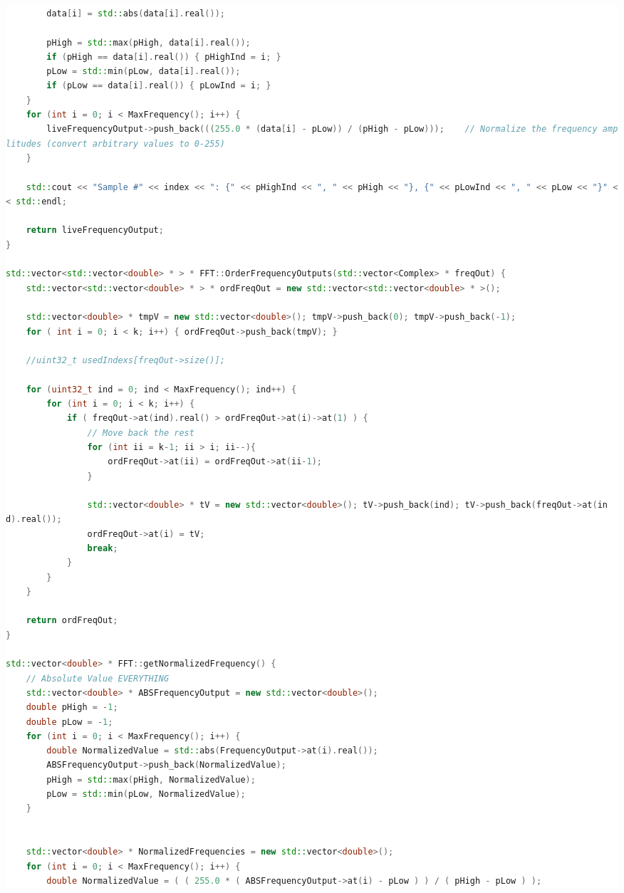```C++
        data[i] = std::abs(data[i].real());
 
        pHigh = std::max(pHigh, data[i].real());
        if (pHigh == data[i].real()) { pHighInd = i; }
        pLow = std::min(pLow, data[i].real());
        if (pLow == data[i].real()) { pLowInd = i; }
    }
    for (int i = 0; i < MaxFrequency(); i++) {
        liveFrequencyOutput->push_back(((255.0 * (data[i] - pLow)) / (pHigh - pLow)));    // Normalize the frequency amplitudes (convert arbitrary values to 0-255)
    }
 
    std::cout << "Sample #" << index << ": {" << pHighInd << ", " << pHigh << "}, {" << pLowInd << ", " << pLow << "}" << std::endl;
 
    return liveFrequencyOutput;
}
 
std::vector<std::vector<double> * > * FFT::OrderFrequencyOutputs(std::vector<Complex> * freqOut) {
    std::vector<std::vector<double> * > * ordFreqOut = new std::vector<std::vector<double> * >();
 
    std::vector<double> * tmpV = new std::vector<double>(); tmpV->push_back(0); tmpV->push_back(-1);
    for ( int i = 0; i < k; i++) { ordFreqOut->push_back(tmpV); }
 
    //uint32_t usedIndexs[freqOut->size()];
 
    for (uint32_t ind = 0; ind < MaxFrequency(); ind++) {
        for (int i = 0; i < k; i++) {
            if ( freqOut->at(ind).real() > ordFreqOut->at(i)->at(1) ) {
                // Move back the rest
                for (int ii = k-1; ii > i; ii--){
                    ordFreqOut->at(ii) = ordFreqOut->at(ii-1);
                }
 
                std::vector<double> * tV = new std::vector<double>(); tV->push_back(ind); tV->push_back(freqOut->at(ind).real());
                ordFreqOut->at(i) = tV;
                break;
            }
        }
    }
 
    return ordFreqOut;
}
 
std::vector<double> * FFT::getNormalizedFrequency() {
    // Absolute Value EVERYTHING
    std::vector<double> * ABSFrequencyOutput = new std::vector<double>();
    double pHigh = -1;
    double pLow = -1;
    for (int i = 0; i < MaxFrequency(); i++) {
        double NormalizedValue = std::abs(FrequencyOutput->at(i).real());
        ABSFrequencyOutput->push_back(NormalizedValue);
        pHigh = std::max(pHigh, NormalizedValue);
        pLow = std::min(pLow, NormalizedValue);
    }
 
 
    std::vector<double> * NormalizedFrequencies = new std::vector<double>();
    for (int i = 0; i < MaxFrequency(); i++) {
        double NormalizedValue = ( ( 255.0 * ( ABSFrequencyOutput->at(i) - pLow ) ) / ( pHigh - pLow ) );
```